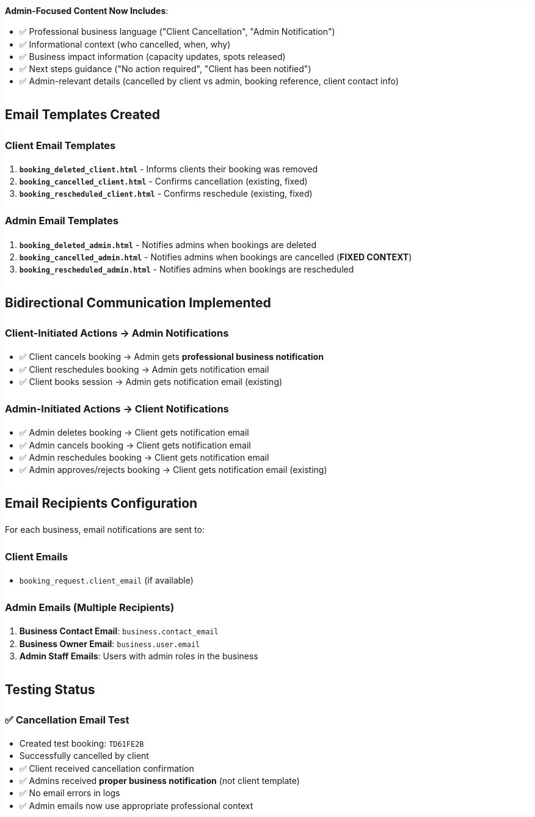 **Admin-Focused Content Now Includes**:
- ✅ Professional business language ("Client Cancellation", "Admin Notification")
- ✅ Informational context (who cancelled, when, why)
- ✅ Business impact information (capacity updates, spots released)
- ✅ Next steps guidance ("No action required", "Client has been notified")
- ✅ Admin-relevant details (cancelled by client vs admin, booking reference, client contact info)

## Email Templates Created

### Client Email Templates
1. **`booking_deleted_client.html`** - Informs clients their booking was removed
2. **`booking_cancelled_client.html`** - Confirms cancellation (existing, fixed)
3. **`booking_rescheduled_client.html`** - Confirms reschedule (existing, fixed)

### Admin Email Templates  
1. **`booking_deleted_admin.html`** - Notifies admins when bookings are deleted
2. **`booking_cancelled_admin.html`** - Notifies admins when bookings are cancelled (**FIXED CONTEXT**)
3. **`booking_rescheduled_admin.html`** - Notifies admins when bookings are rescheduled

## Bidirectional Communication Implemented

### Client-Initiated Actions → Admin Notifications
- ✅ Client cancels booking → Admin gets **professional business notification**
- ✅ Client reschedules booking → Admin gets notification email  
- ✅ Client books session → Admin gets notification email (existing)

### Admin-Initiated Actions → Client Notifications  
- ✅ Admin deletes booking → Client gets notification email
- ✅ Admin cancels booking → Client gets notification email
- ✅ Admin reschedules booking → Client gets notification email
- ✅ Admin approves/rejects booking → Client gets notification email (existing)

## Email Recipients Configuration

For each business, email notifications are sent to:

### Client Emails
- `booking_request.client_email` (if available)

### Admin Emails (Multiple Recipients)
1. **Business Contact Email**: `business.contact_email`
2. **Business Owner Email**: `business.user.email` 
3. **Admin Staff Emails**: Users with admin roles in the business

## Testing Status

### ✅ Cancellation Email Test
- Created test booking: `TD61FE2B`
- Successfully cancelled by client 
- ✅ Client received cancellation confirmation
- ✅ Admins received **proper business notification** (not client template)
- ✅ No email errors in logs
- ✅ Admin emails now use appropriate professional context
